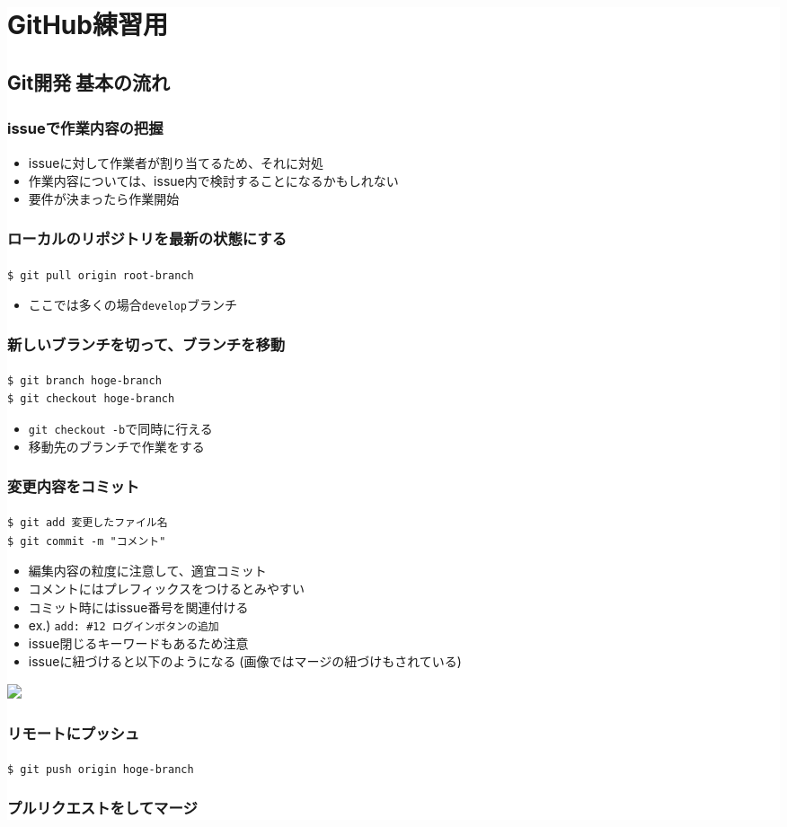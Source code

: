 # GitHub練習用

## Git開発 基本の流れ

### issueで作業内容の把握

- issueに対して作業者が割り当てるため、それに対処
- 作業内容については、issue内で検討することになるかもしれない
- 要件が決まったら作業開始

### ローカルのリポジトリを最新の状態にする

```
$ git pull origin root-branch
```

- ここでは多くの場合`develop`ブランチ

### 新しいブランチを切って、ブランチを移動

```
$ git branch hoge-branch
$ git checkout hoge-branch
```

- `git checkout -b`で同時に行える
- 移動先のブランチで作業をする

### 変更内容をコミット

```
$ git add 変更したファイル名
$ git commit -m "コメント"
```

- 編集内容の粒度に注意して、適宜コミット
- コメントにはプレフィックスをつけるとみやすい
- コミット時にはissue番号を関連付ける
- ex.) `add: #12 ログインボタンの追加`
- issue閉じるキーワードもあるため注意
- issueに紐づけると以下のようになる (画像ではマージの紐づけもされている)

<image src=https://user-images.githubusercontent.com/60565605/80596018-a94b4f80-8a60-11ea-845d-8cb590a7de02.png width=600>


### リモートにプッシュ

```
$ git push origin hoge-branch
```

### プルリクエストをしてマージ
